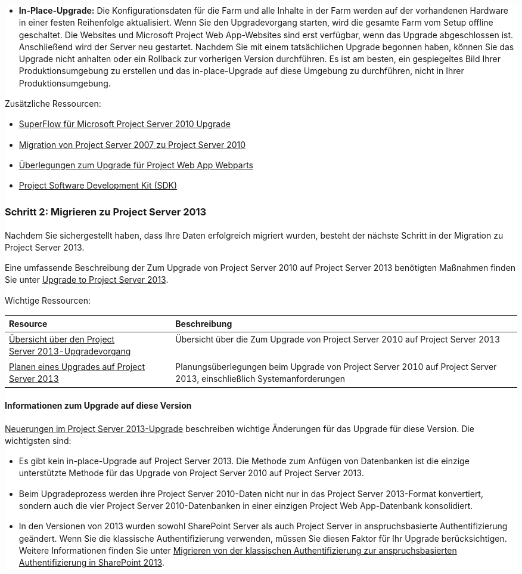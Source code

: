 - **In-Place-Upgrade:** Die Konfigurationsdaten für die Farm und alle Inhalte in der Farm werden auf der vorhandenen Hardware in einer festen Reihenfolge aktualisiert. Wenn Sie den Upgradevorgang starten, wird die gesamte Farm vom Setup offline geschaltet. Die Websites und Microsoft Project Web App-Websites sind erst verfügbar, wenn das Upgrade abgeschlossen ist. Anschließend wird der Server neu gestartet. Nachdem Sie mit einem tatsächlichen Upgrade begonnen haben, können Sie das Upgrade nicht anhalten oder ein Rollback zur vorherigen Version durchführen. Es ist am besten, ein gespiegeltes Bild Ihrer Produktionsumgebung zu erstellen und das in-place-Upgrade auf diese Umgebung zu durchführen, nicht in Ihrer Produktionsumgebung. 
    
Zusätzliche Ressourcen:
  
- [SuperFlow für Microsoft Project Server 2010 Upgrade](/samples/browse/?redirectedfrom=TechNet-Gallery)
    
- [Migration von Project Server 2007 zu Project Server 2010](/samples/browse/?redirectedfrom=TechNet-Gallery)
    
- [Überlegungen zum Upgrade für Project Web App Webparts](/previous-versions/office/project-server-2010/gg314581(v=office.14))
    
- [Project Software Development Kit (SDK)](/previous-versions/office/developer/office-2010/ms481966(v=office.14))
    
### <a name="step-2-migrate-to-project-server-2013"></a>Schritt 2: Migrieren zu Project Server 2013

Nachdem Sie sichergestellt haben, dass Ihre Daten erfolgreich migriert wurden, besteht der nächste Schritt in der Migration zu Project Server 2013.
  
Eine umfassende Beschreibung der Zum Upgrade von Project Server 2010 auf Project Server 2013 benötigten Maßnahmen finden Sie unter [Upgrade to Project Server 2013](/project/upgrade-to-project-server-2016). 
  
Wichtige Ressourcen:
  
|**Resource**|**Beschreibung**|
|:-----|:-----|
|[Übersicht über den Project Server 2013-Upgradevorgang](/project/upgrade-to-project-server-2016) <br/> |Übersicht über die Zum Upgrade von Project Server 2010 auf Project Server 2013  <br/> |
|[Planen eines Upgrades auf Project Server 2013](/project/plan-for-upgrade-to-project-server-2016) <br/> |Planungsüberlegungen beim Upgrade von Project Server 2010 auf Project Server 2013, einschließlich Systemanforderungen <br/> |
   
#### <a name="things-to-know-about-upgrading-to-this-version"></a>Informationen zum Upgrade auf diese Version

[Neuerungen im Project Server 2013-Upgrade](/project/what-s-new-in-project-server-2013-upgrade) beschreiben wichtige Änderungen für das Upgrade für diese Version. Die wichtigsten sind: 
  
- Es gibt kein in-place-Upgrade auf Project Server 2013. Die Methode zum Anfügen von Datenbanken ist die einzige unterstützte Methode für das Upgrade von Project Server 2010 auf Project Server 2013.
    
- Beim Upgradeprozess werden ihre Project Server 2010-Daten nicht nur in das Project Server 2013-Format konvertiert, sondern auch die vier Project Server 2010-Datenbanken in einer einzigen Project Web App-Datenbank konsolidiert.
    
- In den Versionen von 2013 wurden sowohl SharePoint Server als auch Project Server in anspruchsbasierte Authentifizierung geändert. Wenn Sie die klassische Authentifizierung verwenden, müssen Sie diesen Faktor für Ihr Upgrade berücksichtigen. Weitere Informationen finden Sie unter [Migrieren von der klassischen Authentifizierung zur anspruchsbasierten Authentifizierung in SharePoint 2013](/sharepoint/security-for-sharepoint-server/security-for-sharepoint-server).
    
